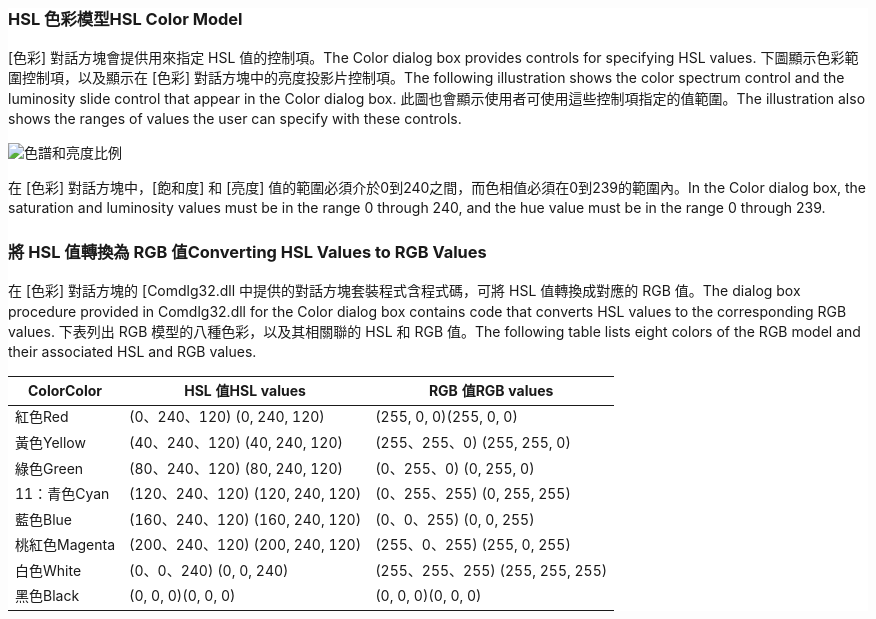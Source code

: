 ### <a name="hsl-color-model"></a><span data-ttu-id="34404-237">HSL 色彩模型</span><span class="sxs-lookup"><span data-stu-id="34404-237">HSL Color Model</span></span>

<span data-ttu-id="34404-238">[色彩] 對話方塊會提供用來指定 HSL 值的控制項。</span><span class="sxs-lookup"><span data-stu-id="34404-238">The Color dialog box provides controls for specifying HSL values.</span></span> <span data-ttu-id="34404-239">下圖顯示色彩範圍控制項，以及顯示在 [色彩] 對話方塊中的亮度投影片控制項。</span><span class="sxs-lookup"><span data-stu-id="34404-239">The following illustration shows the color spectrum control and the luminosity slide control that appear in the Color dialog box.</span></span> <span data-ttu-id="34404-240">此圖也會顯示使用者可使用這些控制項指定的值範圍。</span><span class="sxs-lookup"><span data-stu-id="34404-240">The illustration also shows the ranges of values the user can specify with these controls.</span></span>

![色譜和亮度比例](images/colordialogranges.png)

<span data-ttu-id="34404-242">在 [色彩] 對話方塊中，[飽和度] 和 [亮度] 值的範圍必須介於0到240之間，而色相值必須在0到239的範圍內。</span><span class="sxs-lookup"><span data-stu-id="34404-242">In the Color dialog box, the saturation and luminosity values must be in the range 0 through 240, and the hue value must be in the range 0 through 239.</span></span>

### <a name="converting-hsl-values-to-rgb-values"></a><span data-ttu-id="34404-243">將 HSL 值轉換為 RGB 值</span><span class="sxs-lookup"><span data-stu-id="34404-243">Converting HSL Values to RGB Values</span></span>

<span data-ttu-id="34404-244">在 [色彩] 對話方塊的 [Comdlg32.dll 中提供的對話方塊套裝程式含程式碼，可將 HSL 值轉換成對應的 RGB 值。</span><span class="sxs-lookup"><span data-stu-id="34404-244">The dialog box procedure provided in Comdlg32.dll for the Color dialog box contains code that converts HSL values to the corresponding RGB values.</span></span> <span data-ttu-id="34404-245">下表列出 RGB 模型的八種色彩，以及其相關聯的 HSL 和 RGB 值。</span><span class="sxs-lookup"><span data-stu-id="34404-245">The following table lists eight colors of the RGB model and their associated HSL and RGB values.</span></span>



| <span data-ttu-id="34404-246">Color</span><span class="sxs-lookup"><span data-stu-id="34404-246">Color</span></span>   | <span data-ttu-id="34404-247">HSL 值</span><span class="sxs-lookup"><span data-stu-id="34404-247">HSL values</span></span>      | <span data-ttu-id="34404-248">RGB 值</span><span class="sxs-lookup"><span data-stu-id="34404-248">RGB values</span></span>      |
|---------|-----------------|-----------------|
| <span data-ttu-id="34404-249">紅色</span><span class="sxs-lookup"><span data-stu-id="34404-249">Red</span></span>     | <span data-ttu-id="34404-250"> (0、240、120) </span><span class="sxs-lookup"><span data-stu-id="34404-250">(0, 240, 120)</span></span>   | <span data-ttu-id="34404-251">(255, 0, 0)</span><span class="sxs-lookup"><span data-stu-id="34404-251">(255, 0, 0)</span></span>     |
| <span data-ttu-id="34404-252">黃色</span><span class="sxs-lookup"><span data-stu-id="34404-252">Yellow</span></span>  | <span data-ttu-id="34404-253"> (40、240、120) </span><span class="sxs-lookup"><span data-stu-id="34404-253">(40, 240, 120)</span></span>  | <span data-ttu-id="34404-254"> (255、255、0) </span><span class="sxs-lookup"><span data-stu-id="34404-254">(255, 255, 0)</span></span>   |
| <span data-ttu-id="34404-255">綠色</span><span class="sxs-lookup"><span data-stu-id="34404-255">Green</span></span>   | <span data-ttu-id="34404-256"> (80、240、120) </span><span class="sxs-lookup"><span data-stu-id="34404-256">(80, 240, 120)</span></span>  | <span data-ttu-id="34404-257"> (0、255、0) </span><span class="sxs-lookup"><span data-stu-id="34404-257">(0, 255, 0)</span></span>     |
| <span data-ttu-id="34404-258">11：青色</span><span class="sxs-lookup"><span data-stu-id="34404-258">Cyan</span></span>    | <span data-ttu-id="34404-259"> (120、240、120) </span><span class="sxs-lookup"><span data-stu-id="34404-259">(120, 240, 120)</span></span> | <span data-ttu-id="34404-260"> (0、255、255) </span><span class="sxs-lookup"><span data-stu-id="34404-260">(0, 255, 255)</span></span>   |
| <span data-ttu-id="34404-261">藍色</span><span class="sxs-lookup"><span data-stu-id="34404-261">Blue</span></span>    | <span data-ttu-id="34404-262"> (160、240、120) </span><span class="sxs-lookup"><span data-stu-id="34404-262">(160, 240, 120)</span></span> | <span data-ttu-id="34404-263"> (0、0、255) </span><span class="sxs-lookup"><span data-stu-id="34404-263">(0, 0, 255)</span></span>     |
| <span data-ttu-id="34404-264">桃紅色</span><span class="sxs-lookup"><span data-stu-id="34404-264">Magenta</span></span> | <span data-ttu-id="34404-265"> (200、240、120) </span><span class="sxs-lookup"><span data-stu-id="34404-265">(200, 240, 120)</span></span> | <span data-ttu-id="34404-266"> (255、0、255) </span><span class="sxs-lookup"><span data-stu-id="34404-266">(255, 0, 255)</span></span>   |
| <span data-ttu-id="34404-267">白色</span><span class="sxs-lookup"><span data-stu-id="34404-267">White</span></span>   | <span data-ttu-id="34404-268"> (0、0、240) </span><span class="sxs-lookup"><span data-stu-id="34404-268">(0, 0, 240)</span></span>     | <span data-ttu-id="34404-269"> (255、255、255) </span><span class="sxs-lookup"><span data-stu-id="34404-269">(255, 255, 255)</span></span> |
| <span data-ttu-id="34404-270">黑色</span><span class="sxs-lookup"><span data-stu-id="34404-270">Black</span></span>   | <span data-ttu-id="34404-271">(0, 0, 0)</span><span class="sxs-lookup"><span data-stu-id="34404-271">(0, 0, 0)</span></span>       | <span data-ttu-id="34404-272">(0, 0, 0)</span><span class="sxs-lookup"><span data-stu-id="34404-272">(0, 0, 0)</span></span>       |



 

 

 
